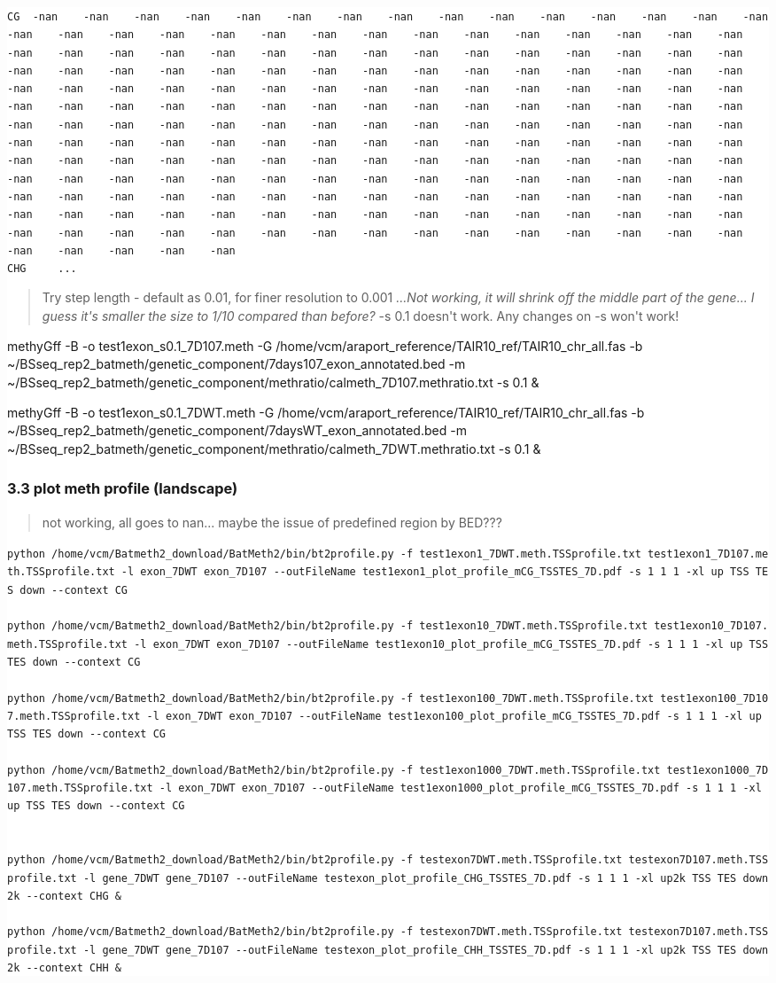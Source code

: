 ```
CG	-nan	-nan	-nan	-nan	-nan	-nan	-nan	-nan	-nan	-nan	-nan	-nan	-nan	-nan	-nan	-nan	-nan	-nan	-nan	-nan	-nan	-nan	-nan	-nan	-nan	-nan	-nan	-nan	-nan	-nan	-nan	-nan	-nan	-nan	-nan	-nan	-nan	-nan	-nan	-nan	-nan	-nan	-nan	-nan	-nan	-nan	-nan	-nan	-nan	-nan	-nan	-nan	-nan	-nan	-nan	-nan	-nan	-nan	-nan	-nan	-nan	-nan	-nan	-nan	-nan	-nan	-nan	-nan	-nan	-nan	-nan	-nan	-nan	-nan	-nan	-nan	-nan	-nan	-nan	-nan	-nan	-nan	-nan	-nan	-nan	-nan	-nan	-nan	-nan	-nan	-nan	-nan	-nan	-nan	-nan	-nan	-nan	-nan	-nan	-nan	-nan	-nan	-nan	-nan	-nan	-nan	-nan	-nan	-nan	-nan	-nan	-nan	-nan	-nan	-nan	-nan	-nan	-nan	-nan	-nan	-nan	-nan	-nan	-nan	-nan	-nan	-nan	-nan	-nan	-nan	-nan	-nan	-nan	-nan	-nan	-nan	-nan	-nan	-nan	-nan	-nan	-nan	-nan	-nan	-nan	-nan	-nan	-nan	-nan	-nan	-nan	-nan	-nan	-nan	-nan	-nan	-nan	-nan	-nan	-nan	-nan	-nan	-nan	-nan	-nan	-nan	-nan	-nan	-nan	-nan	-nan	-nan	-nan	-nan	-nan	-nan	-nan	-nan	-nan	-nan	-nan	-nan	-nan	-nan	-nan	-nan	-nan	-nan	-nan	-nan	-nan	-nan	-nan	-nan	-nan	-nan	-nan	-nan	-nan	-nan
CHG     ...
```

> Try step length - default as 0.01, for finer resolution to 0.001
*...Not working, it will shrink off the middle part of the gene... I guess it's smaller the size to 1/10 compared than before?*
> -s 0.1 doesn't work. Any changes on -s won't work!

methyGff -B -o test1exon_s0.1_7D107.meth -G /home/vcm/araport_reference/TAIR10_ref/TAIR10_chr_all.fas -b ~/BSseq_rep2_batmeth/genetic_component/7days107_exon_annotated.bed -m ~/BSseq_rep2_batmeth/genetic_component/methratio/calmeth_7D107.methratio.txt -s 0.1 &

methyGff -B -o test1exon_s0.1_7DWT.meth -G /home/vcm/araport_reference/TAIR10_ref/TAIR10_chr_all.fas -b ~/BSseq_rep2_batmeth/genetic_component/7daysWT_exon_annotated.bed -m ~/BSseq_rep2_batmeth/genetic_component/methratio/calmeth_7DWT.methratio.txt -s 0.1 &


### 3.3 plot meth profile (landscape)
> not working, all goes to nan... maybe the issue of predefined region by BED???
```
python /home/vcm/Batmeth2_download/BatMeth2/bin/bt2profile.py -f test1exon1_7DWT.meth.TSSprofile.txt test1exon1_7D107.meth.TSSprofile.txt -l exon_7DWT exon_7D107 --outFileName test1exon1_plot_profile_mCG_TSSTES_7D.pdf -s 1 1 1 -xl up TSS TES down --context CG

python /home/vcm/Batmeth2_download/BatMeth2/bin/bt2profile.py -f test1exon10_7DWT.meth.TSSprofile.txt test1exon10_7D107.meth.TSSprofile.txt -l exon_7DWT exon_7D107 --outFileName test1exon10_plot_profile_mCG_TSSTES_7D.pdf -s 1 1 1 -xl up TSS TES down --context CG

python /home/vcm/Batmeth2_download/BatMeth2/bin/bt2profile.py -f test1exon100_7DWT.meth.TSSprofile.txt test1exon100_7D107.meth.TSSprofile.txt -l exon_7DWT exon_7D107 --outFileName test1exon100_plot_profile_mCG_TSSTES_7D.pdf -s 1 1 1 -xl up TSS TES down --context CG

python /home/vcm/Batmeth2_download/BatMeth2/bin/bt2profile.py -f test1exon1000_7DWT.meth.TSSprofile.txt test1exon1000_7D107.meth.TSSprofile.txt -l exon_7DWT exon_7D107 --outFileName test1exon1000_plot_profile_mCG_TSSTES_7D.pdf -s 1 1 1 -xl up TSS TES down --context CG


python /home/vcm/Batmeth2_download/BatMeth2/bin/bt2profile.py -f testexon7DWT.meth.TSSprofile.txt testexon7D107.meth.TSSprofile.txt -l gene_7DWT gene_7D107 --outFileName testexon_plot_profile_CHG_TSSTES_7D.pdf -s 1 1 1 -xl up2k TSS TES down2k --context CHG &

python /home/vcm/Batmeth2_download/BatMeth2/bin/bt2profile.py -f testexon7DWT.meth.TSSprofile.txt testexon7D107.meth.TSSprofile.txt -l gene_7DWT gene_7D107 --outFileName testexon_plot_profile_CHH_TSSTES_7D.pdf -s 1 1 1 -xl up2k TSS TES down2k --context CHH &
```
